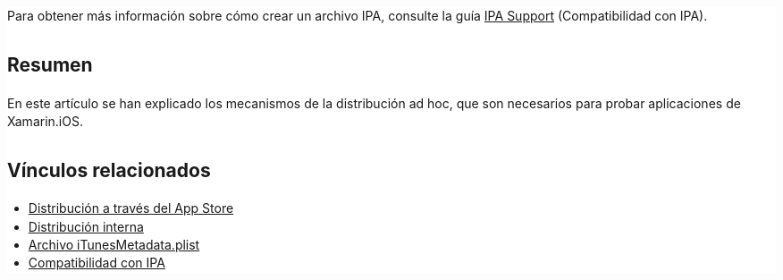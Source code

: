 Para obtener más información sobre cómo crear un archivo IPA, consulte la guía [IPA Support](~/ios/deploy-test/app-distribution/ipa-support.md) (Compatibilidad con IPA).

## <a name="summary"></a>Resumen

En este artículo se han explicado los mecanismos de la distribución ad hoc, que son necesarios para probar aplicaciones de Xamarin.iOS.


## <a name="related-links"></a>Vínculos relacionados

- [Distribución a través del App Store](~/ios/deploy-test/app-distribution/app-store-distribution/index.md)
- [Distribución interna](~/ios/deploy-test/app-distribution/in-house-distribution.md)
- [Archivo iTunesMetadata.plist](~/ios/deploy-test/app-distribution/itunesmetadata.md)
- [Compatibilidad con IPA](~/ios/deploy-test/app-distribution/ipa-support.md)
